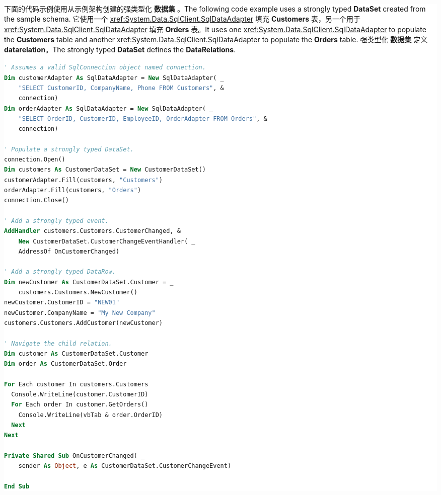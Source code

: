  <span data-ttu-id="319fb-182">下面的代码示例使用从示例架构创建的强类型化 **数据集** 。</span><span class="sxs-lookup"><span data-stu-id="319fb-182">The following code example uses a strongly typed **DataSet** created from the sample schema.</span></span> <span data-ttu-id="319fb-183">它使用一个 <xref:System.Data.SqlClient.SqlDataAdapter> 填充 **Customers** 表，另一个用于 <xref:System.Data.SqlClient.SqlDataAdapter> 填充 **Orders** 表。</span><span class="sxs-lookup"><span data-stu-id="319fb-183">It uses one <xref:System.Data.SqlClient.SqlDataAdapter> to populate the **Customers** table and another <xref:System.Data.SqlClient.SqlDataAdapter> to populate the **Orders** table.</span></span> <span data-ttu-id="319fb-184">强类型化 **数据集** 定义 **datarelation**。</span><span class="sxs-lookup"><span data-stu-id="319fb-184">The strongly typed **DataSet** defines the **DataRelations**.</span></span>  
  
```vb  
' Assumes a valid SqlConnection object named connection.  
Dim customerAdapter As SqlDataAdapter = New SqlDataAdapter( _  
    "SELECT CustomerID, CompanyName, Phone FROM Customers", &  
    connection)  
Dim orderAdapter As SqlDataAdapter = New SqlDataAdapter( _  
    "SELECT OrderID, CustomerID, EmployeeID, OrderAdapter FROM Orders", &  
    connection)  
  
' Populate a strongly typed DataSet.  
connection.Open()  
Dim customers As CustomerDataSet = New CustomerDataSet()  
customerAdapter.Fill(customers, "Customers")  
orderAdapter.Fill(customers, "Orders")  
connection.Close()  
  
' Add a strongly typed event.  
AddHandler customers.Customers.CustomerChanged, &  
    New CustomerDataSet.CustomerChangeEventHandler( _  
    AddressOf OnCustomerChanged)  
  
' Add a strongly typed DataRow.  
Dim newCustomer As CustomerDataSet.Customer = _  
    customers.Customers.NewCustomer()  
newCustomer.CustomerID = "NEW01"  
newCustomer.CompanyName = "My New Company"  
customers.Customers.AddCustomer(newCustomer)  
  
' Navigate the child relation.  
Dim customer As CustomerDataSet.Customer  
Dim order As CustomerDataSet.Order  
  
For Each customer In customers.Customers  
  Console.WriteLine(customer.CustomerID)  
  For Each order In customer.GetOrders()  
    Console.WriteLine(vbTab & order.OrderID)  
  Next  
Next  
  
Private Shared Sub OnCustomerChanged( _  
    sender As Object, e As CustomerDataSet.CustomerChangeEvent)  
  
End Sub  
```  
  